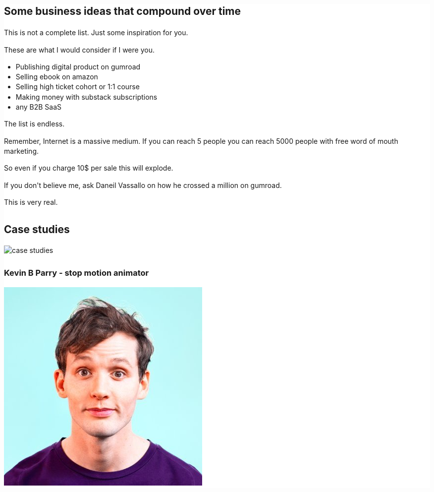 ## Some business ideas that compound over time

This is not a complete list. Just some inspiration for you.

These are what I would consider if I were you.

- Publishing digital product on gumroad
- Selling ebook on amazon
- Selling high ticket cohort or 1:1 course
- Making money with substack subscriptions
- any B2B SaaS

The list is endless.

Remember, Internet is a massive medium. If you can reach 5 people you
can reach 5000 people with free word of mouth marketing.

So even if you charge 10$ per sale this will explode.

If you don't believe me, ask Daneil Vassallo on how he crossed a million
on gumroad.

This is very real.

## Case studies

![case studies](https://i.imgur.com/7bE9Je4.jpg)

### Kevin B Parry - stop motion animator

	
![Kevin](source/pics/kevin-parry.jpg)
